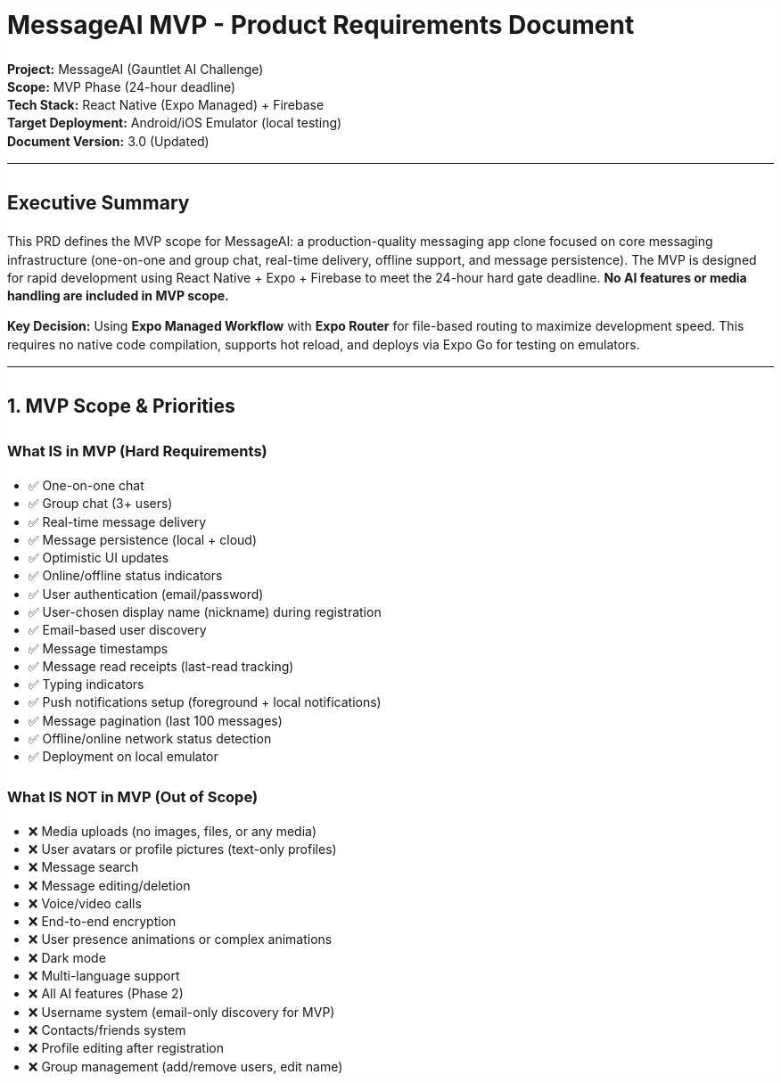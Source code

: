 # MessageAI MVP - Product Requirements Document

**Project:** MessageAI (Gauntlet AI Challenge)  
**Scope:** MVP Phase (24-hour deadline)  
**Tech Stack:** React Native (Expo Managed) + Firebase  
**Target Deployment:** Android/iOS Emulator (local testing)  
**Document Version:** 3.0 (Updated)

---

## Executive Summary

This PRD defines the MVP scope for MessageAI: a production-quality messaging app clone focused on core messaging infrastructure (one-on-one and group chat, real-time delivery, offline support, and message persistence). The MVP is designed for rapid development using React Native + Expo + Firebase to meet the 24-hour hard gate deadline. **No AI features or media handling are included in MVP scope.**

**Key Decision:** Using **Expo Managed Workflow** with **Expo Router** for file-based routing to maximize development speed. This requires no native code compilation, supports hot reload, and deploys via Expo Go for testing on emulators.

---

## 1. MVP Scope & Priorities

### What IS in MVP (Hard Requirements)

- ✅ One-on-one chat
- ✅ Group chat (3+ users)
- ✅ Real-time message delivery
- ✅ Message persistence (local + cloud)
- ✅ Optimistic UI updates
- ✅ Online/offline status indicators
- ✅ User authentication (email/password)
- ✅ User-chosen display name (nickname) during registration
- ✅ Email-based user discovery
- ✅ Message timestamps
- ✅ Message read receipts (last-read tracking)
- ✅ Typing indicators
- ✅ Push notifications setup (foreground + local notifications)
- ✅ Message pagination (last 100 messages)
- ✅ Offline/online network status detection
- ✅ Deployment on local emulator

### What IS NOT in MVP (Out of Scope)

- ❌ Media uploads (no images, files, or any media)
- ❌ User avatars or profile pictures (text-only profiles)
- ❌ Message search
- ❌ Message editing/deletion
- ❌ Voice/video calls
- ❌ End-to-end encryption
- ❌ User presence animations or complex animations
- ❌ Dark mode
- ❌ Multi-language support
- ❌ All AI features (Phase 2)
- ❌ Username system (email-only discovery for MVP)
- ❌ Contacts/friends system
- ❌ Profile editing after registration
- ❌ Group management (add/remove users, edit name)
